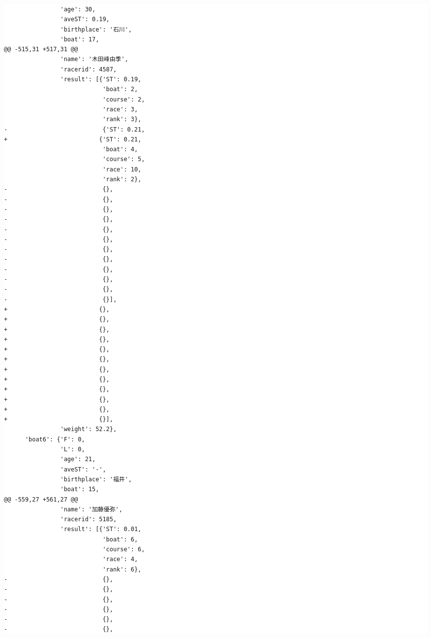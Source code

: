 ```
                'age': 30,
                'aveST': 0.19,
                'birthplace': '石川',
                'boat': 17,
@@ -515,31 +517,31 @@
                'name': '木田峰由季',
                'racerid': 4587,
                'result': [{'ST': 0.19,
                            'boat': 2,
                            'course': 2,
                            'race': 3,
                            'rank': 3},
-                           {'ST': 0.21,
+                          {'ST': 0.21,
                            'boat': 4,
                            'course': 5,
                            'race': 10,
                            'rank': 2},
-                           {},
-                           {},
-                           {},
-                           {},
-                           {},
-                           {},
-                           {},
-                           {},
-                           {},
-                           {},
-                           {},
-                           {}],
+                          {},
+                          {},
+                          {},
+                          {},
+                          {},
+                          {},
+                          {},
+                          {},
+                          {},
+                          {},
+                          {},
+                          {}],
                'weight': 52.2},
      'boat6': {'F': 0,
                'L': 0,
                'age': 21,
                'aveST': '-',
                'birthplace': '福井',
                'boat': 15,
@@ -559,27 +561,27 @@
                'name': '加藤優弥',
                'racerid': 5185,
                'result': [{'ST': 0.01,
                            'boat': 6,
                            'course': 6,
                            'race': 4,
                            'rank': 6},
-                           {},
-                           {},
-                           {},
-                           {},
-                           {},
-                           {},
```